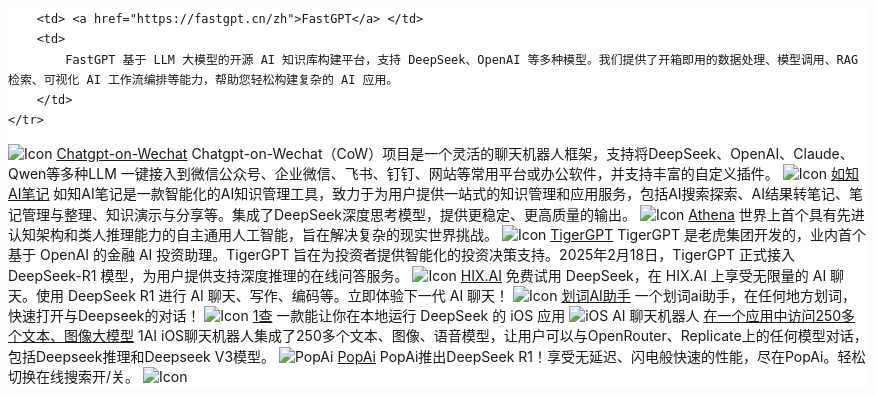         <td> <a href="https://fastgpt.cn/zh">FastGPT</a> </td>
        <td>
            FastGPT 基于 LLM 大模型的开源 AI 知识库构建平台，支持 DeepSeek、OpenAI 等多种模型。我们提供了开箱即用的数据处理、模型调用、RAG 检索、可视化 AI 工作流编排等能力，帮助您轻松构建复杂的 AI 应用。
        </td>
    </tr>
  <tr>
        <td> <img src="https://cdn.link-ai.tech/doc/CoW%20logo.png" alt="Icon" width="64" height="auto" /> </td>
        <td> <a href="https://github.com/zhayujie/chatgpt-on-wechat">Chatgpt-on-Wechat</a> </td>
        <td> Chatgpt-on-Wechat（CoW）项目是一个灵活的聊天机器人框架，支持将DeepSeek、OpenAI、Claude、Qwen等多种LLM 一键接入到微信公众号、企业微信、飞书、钉钉、网站等常用平台或办公软件，并支持丰富的自定义插件。 </td>
  </tr>
  <tr>
        <td> <img src="./docs/ruzhiai_note/assets/play_store_512.png" alt="Icon" width="64" height="auto" /> </td>
        <td> <a href="docs/ruzhiai_note/README_cn.md">如知AI笔记</a> </td>
        <td>如知AI笔记是一款智能化的AI知识管理工具，致力于为用户提供一站式的知识管理和应用服务，包括AI搜索探索、AI结果转笔记、笔记管理与整理、知识演示与分享等。集成了DeepSeek深度思考模型，提供更稳定、更高质量的输出。</td>
    </tr>
    <tr>
        <td> <img src="https://athenalab.ai/assets/favicon/favicon.svg" alt="Icon" width="64" height="auto" /> </td>
        <td> <a href="https://athenalab.ai/">Athena</a> </td>
        <td>世界上首个具有先进认知架构和类人推理能力的自主通用人工智能，旨在解决复杂的现实世界挑战。</td>
    </tr>
    <tr>
        <td> <img src="./docs/TigerGPT/assets/logo.png" alt="Icon" width="64" height="auto" /> </td>
        <td> <a href="https://www.laohu8.com/gpt">TigerGPT</a> </td>
        <td>TigerGPT 是老虎集团开发的，业内首个基于 OpenAI 的金融 AI 投资助理。TigerGPT 旨在为投资者提供智能化的投资决策支持。2025年2月18日，TigerGPT 正式接入 DeepSeek-R1 模型，为用户提供支持深度推理的在线问答服务。 </td>
    </tr>
    <tr>
        <td> <img src="./docs/HIX.AI/assets/logo.svg" alt="Icon" width="64" height="auto" /> </td>
        <td> <a href="https://hix.ai">HIX.AI</a> </td>
        <td>免费试用 DeepSeek，在 HIX.AI 上享受无限量的 AI 聊天。使用 DeepSeek R1 进行 AI 聊天、写作、编码等。立即体验下一代 AI 聊天！</td>
    </tr>
    <tr>
        <td> <img src="https://github.com/sharmt1411/askanywhere/blob/main/icon/Depth_8,_Frame_0explore-%E8%A7%92%E6%A0%87.png?raw=true" alt="Icon" width="64" height="auto" /> </td>
        <td> <a href="https://github.com/sharmt1411/askanywhere">划词AI助手</a> </td>
        <td>一个划词ai助手，在任何地方划词，快速打开与Deepseek的对话！</td>
    </tr>
    <tr>
        <td> <img src="https://github.com/OJZen/1chat/raw/refs/heads/main/doc/assets/icon.ico?raw=true" alt="Icon" width="64" height="auto" /> </td>
        <td> <a href="https://github.com/OJZen/1chat">1查</a> </td>
        <td>一款能让你在本地运行 DeepSeek 的 iOS 应用</td>
    </tr>
    <tr>
        <td> <img src="https://chatlabsai.com/assets/logo/logo.png" alt="iOS AI 聊天机器人" width="64" height="auto" /> </td>
        <td> <a href="https://chatlabsai.com">在一个应用中访问250多个文本、图像大模型</a> </td>
        <td> 1AI iOS聊天机器人集成了250多个文本、图像、语音模型，让用户可以与OpenRouter、Replicate上的任何模型对话，包括Deepseek推理和Deepseek V3模型。</td>
    </tr>
    <tr>
        <td> <img src="./docs/PopAi/assets/logo.svg" alt="PopAi" width="64" height="auto" /> </td>
        <td> <a href="https://popai.pro">PopAi</a> </td>
        <td>PopAi推出DeepSeek R1！享受无延迟、闪电般快速的性能，尽在PopAi。轻松切换在线搜索开/关。</td>
    </tr>
    <tr>
        <td> <img src="https://pot-app.com/logo/icon.svg" alt="Icon" width="64" height="auto" /> </td>